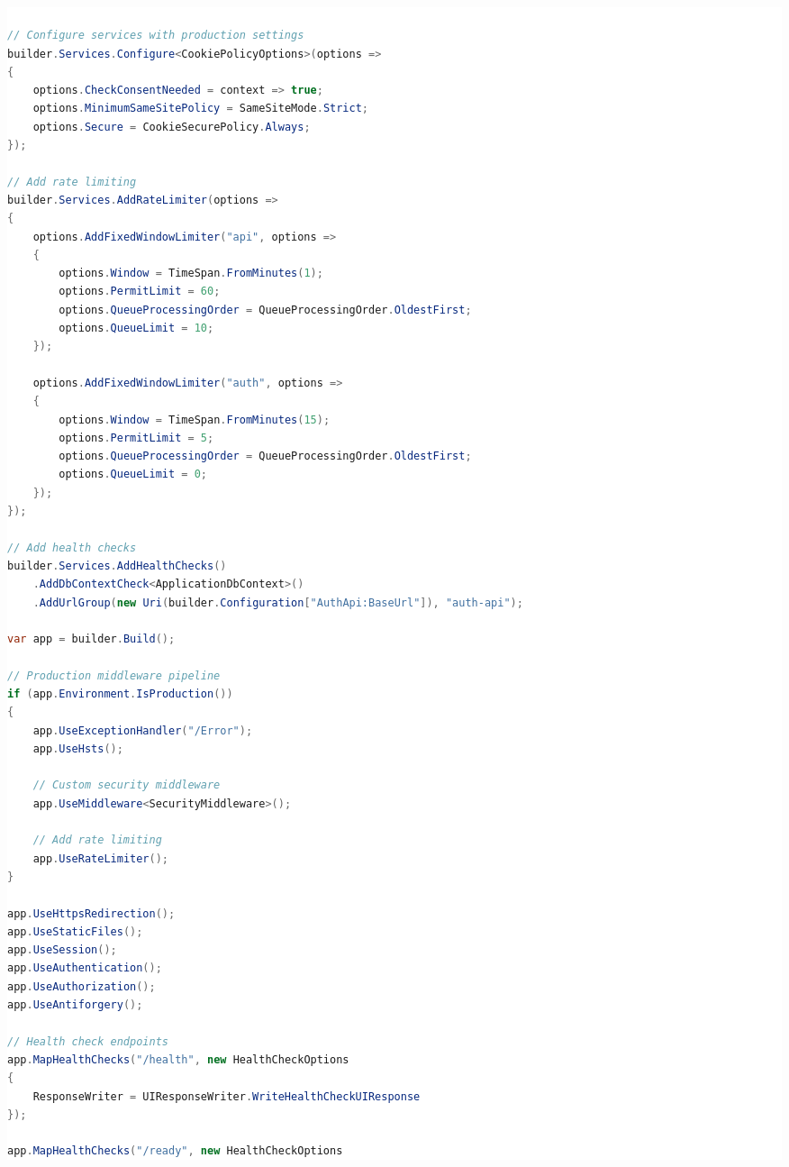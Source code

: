 ```csharp

// Configure services with production settings
builder.Services.Configure<CookiePolicyOptions>(options =>
{
    options.CheckConsentNeeded = context => true;
    options.MinimumSameSitePolicy = SameSiteMode.Strict;
    options.Secure = CookieSecurePolicy.Always;
});

// Add rate limiting
builder.Services.AddRateLimiter(options =>
{
    options.AddFixedWindowLimiter("api", options =>
    {
        options.Window = TimeSpan.FromMinutes(1);
        options.PermitLimit = 60;
        options.QueueProcessingOrder = QueueProcessingOrder.OldestFirst;
        options.QueueLimit = 10;
    });
    
    options.AddFixedWindowLimiter("auth", options =>
    {
        options.Window = TimeSpan.FromMinutes(15);
        options.PermitLimit = 5;
        options.QueueProcessingOrder = QueueProcessingOrder.OldestFirst;
        options.QueueLimit = 0;
    });
});

// Add health checks
builder.Services.AddHealthChecks()
    .AddDbContextCheck<ApplicationDbContext>()
    .AddUrlGroup(new Uri(builder.Configuration["AuthApi:BaseUrl"]), "auth-api");

var app = builder.Build();

// Production middleware pipeline
if (app.Environment.IsProduction())
{
    app.UseExceptionHandler("/Error");
    app.UseHsts();
    
    // Custom security middleware
    app.UseMiddleware<SecurityMiddleware>();
    
    // Add rate limiting
    app.UseRateLimiter();
}

app.UseHttpsRedirection();
app.UseStaticFiles();
app.UseSession();
app.UseAuthentication();
app.UseAuthorization();
app.UseAntiforgery();

// Health check endpoints
app.MapHealthChecks("/health", new HealthCheckOptions
{
    ResponseWriter = UIResponseWriter.WriteHealthCheckUIResponse
});

app.MapHealthChecks("/ready", new HealthCheckOptions
```